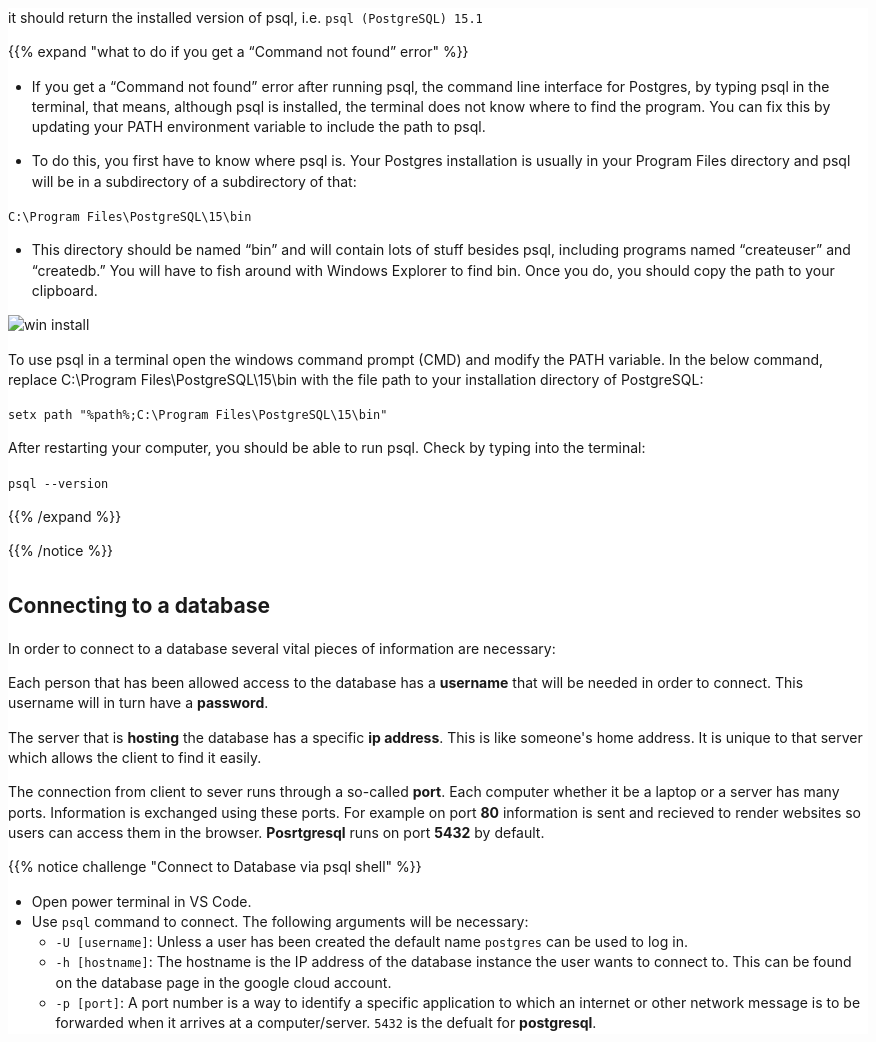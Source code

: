 it should return the installed version of psql, i.e. `psql (PostgreSQL) 15.1`


{{% expand "what to do if you get a “Command not found” error" %}}
- If you get a “Command not found” error after running psql, the command line interface for Postgres, by typing psql in the terminal, that means, although psql is installed, the terminal does not know where to find the program. You can fix this by updating your PATH environment variable to include the path to psql.

- To do this, you first have to know where psql is. Your Postgres installation is usually in your Program Files directory and psql will be in a subdirectory of a subdirectory of that:

```
C:\Program Files\PostgreSQL\15\bin
```

- This directory should be named “bin” and will contain lots of stuff besides psql, including programs named “createuser” and “createdb.” You will have to fish around with Windows Explorer to find bin. Once you do, you should copy the path to your clipboard.

![win install](/images/snip1.png)

To use psql in a terminal open the windows command prompt (CMD) and modify the PATH variable. In the below command, replace C:\Program Files\PostgreSQL\15\bin with the file path to your installation directory of PostgreSQL:

```
setx path "%path%;C:\Program Files\PostgreSQL\15\bin"
```

After restarting your computer, you should be able to run psql. Check by typing into the terminal:

```
psql --version
```
{{% /expand %}}

{{% /notice %}}

## Connecting to a database

In order to connect to a database several vital pieces of information are necessary: 

Each person that has been allowed access to the database has a **username** that will be needed in order to connect. This username will in turn have a **password**. 

The server that is **hosting** the database has a specific **ip address**. This is like someone's home address. It is unique to that server which allows the client to find it easily. 

The connection from client to sever runs through a so-called **port**. Each computer whether it be a laptop or a server has many ports. Information is exchanged using these ports. For example on port **80** information is sent and recieved to render websites so users can access them in the browser. **Posrtgresql** runs on port **5432** by default. 

{{% notice challenge "Connect to Database via psql shell" %}}

- Open power terminal in VS Code.
- Use `psql` command to connect. The following arguments will be necessary:
  - `-U [username]`: Unless a user has been created the default name `postgres` can be used to log in.
  - `-h [hostname]`: The hostname is the IP address of the database instance the user wants to connect to. This can be found on the database page in the google cloud account. 
  - `-p [port]`: A port number is a way to identify a specific application to which an internet or other network message is to be forwarded when it arrives at a computer/server. `5432` is the defualt for **postgresql**.
